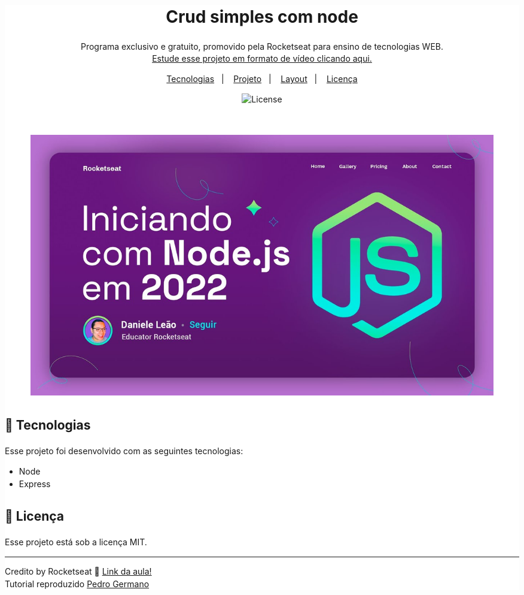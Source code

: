 <h1 align="center"> Crud simples com node </h1>

<p align="center">
Programa exclusivo e gratuito, promovido pela Rocketseat para ensino de tecnologias WEB. <br/>
<a href="https://www.youtube.com/watch?v=fm4_EuCsQwg">Estude esse projeto em formato de vídeo clicando aqui.</a>
</p>

<p align="center">
  <a href="#-tecnologias">Tecnologias</a>&nbsp;&nbsp;&nbsp;|&nbsp;&nbsp;&nbsp;
  <a href="#-projeto">Projeto</a>&nbsp;&nbsp;&nbsp;|&nbsp;&nbsp;&nbsp;
  <a href="#-layout">Layout</a>&nbsp;&nbsp;&nbsp;|&nbsp;&nbsp;&nbsp;
  <a href="#memo-licença">Licença</a>
</p>

<p align="center">
  <img alt="License" src="https://img.shields.io/static/v1?label=license&message=MIT&color=49AA26&labelColor=000000">
</p>

<br>

<p align="center">
  <img alt="projeto crud simples" src=".github/screen.jpg" width="90%">
</p>

## 🚀 Tecnologias

Esse projeto foi desenvolvido com as seguintes tecnologias:

- Node
- Express


## :memo: Licença

Esse projeto está sob a licença MIT.

---
Credito by Rocketseat :wave: [Link da aula!](https://www.youtube.com/watch?v=fm4_EuCsQwg)<br/>
Tutorial reproduzido [Pedro Germano](https://www.linkedin.com/in/pedrogermano232/) 